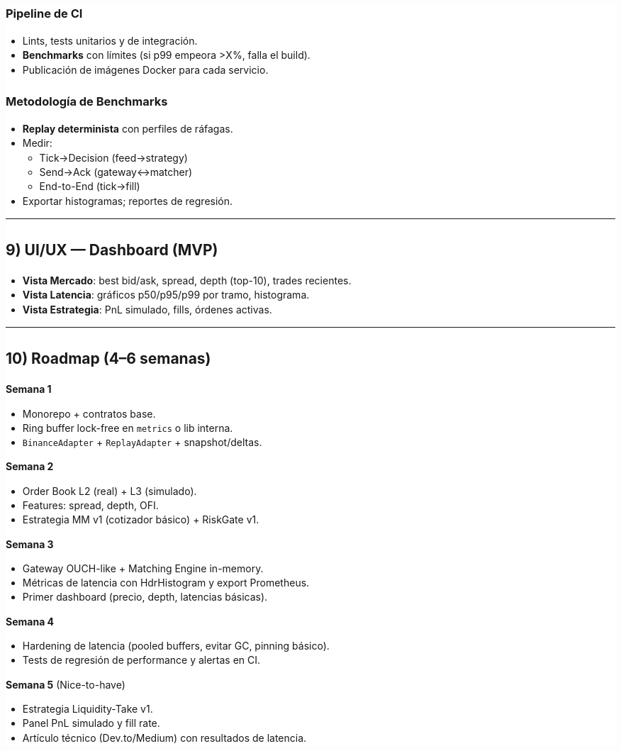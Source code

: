 ### Pipeline de CI

- Lints, tests unitarios y de integración.
- **Benchmarks** con límites (si p99 empeora >X%, falla el build).
- Publicación de imágenes Docker para cada servicio.

### Metodología de Benchmarks

- **Replay determinista** con perfiles de ráfagas.
- Medir:
  - Tick→Decision (feed→strategy)
  - Send→Ack (gateway↔matcher)
  - End-to-End (tick→fill)
- Exportar histogramas; reportes de regresión.

---

## 9) UI/UX — Dashboard (MVP)

- **Vista Mercado**: best bid/ask, spread, depth (top-10), trades recientes.
- **Vista Latencia**: gráficos p50/p95/p99 por tramo, histograma.
- **Vista Estrategia**: PnL simulado, fills, órdenes activas.

---

## 10) Roadmap (4–6 semanas)

**Semana 1**

- Monorepo + contratos base.
- Ring buffer lock-free en `metrics` o lib interna.
- `BinanceAdapter` + `ReplayAdapter` + snapshot/deltas.

**Semana 2**

- Order Book L2 (real) + L3 (simulado).
- Features: spread, depth, OFI.
- Estrategia MM v1 (cotizador básico) + RiskGate v1.

**Semana 3**

- Gateway OUCH-like + Matching Engine in-memory.
- Métricas de latencia con HdrHistogram y export Prometheus.
- Primer dashboard (precio, depth, latencias básicas).

**Semana 4**

- Hardening de latencia (pooled buffers, evitar GC, pinning básico).
- Tests de regresión de performance y alertas en CI.

**Semana 5** (Nice-to-have)

- Estrategia Liquidity-Take v1.
- Panel PnL simulado y fill rate.
- Artículo técnico (Dev.to/Medium) con resultados de latencia.
